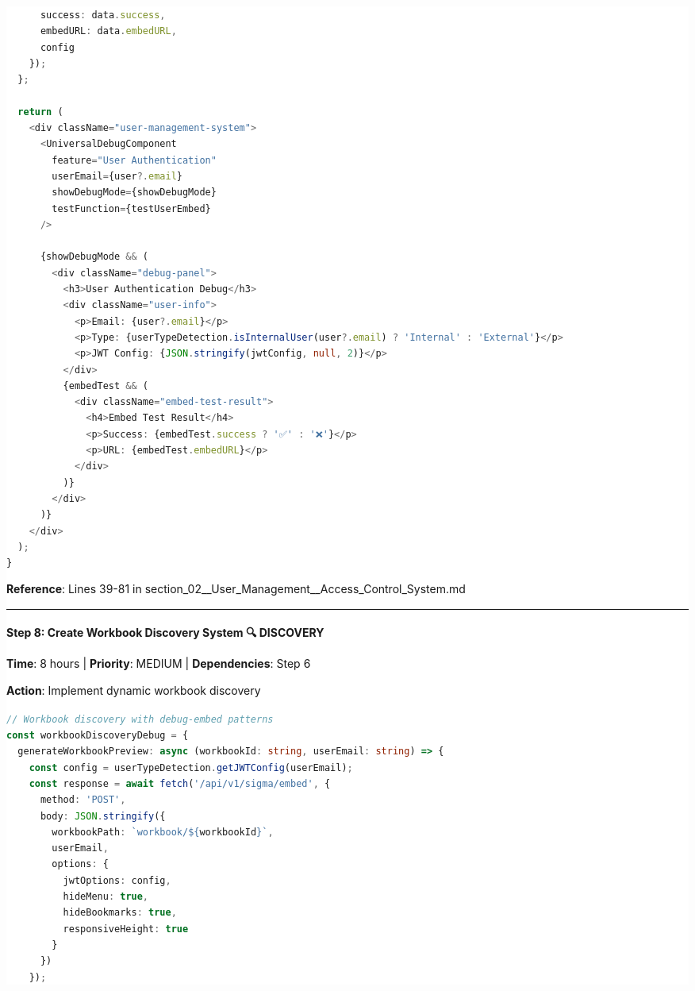 ```typescript
      success: data.success,
      embedURL: data.embedURL,
      config
    });
  };

  return (
    <div className="user-management-system">
      <UniversalDebugComponent
        feature="User Authentication"
        userEmail={user?.email}
        showDebugMode={showDebugMode}
        testFunction={testUserEmbed}
      />
      
      {showDebugMode && (
        <div className="debug-panel">
          <h3>User Authentication Debug</h3>
          <div className="user-info">
            <p>Email: {user?.email}</p>
            <p>Type: {userTypeDetection.isInternalUser(user?.email) ? 'Internal' : 'External'}</p>
            <p>JWT Config: {JSON.stringify(jwtConfig, null, 2)}</p>
          </div>
          {embedTest && (
            <div className="embed-test-result">
              <h4>Embed Test Result</h4>
              <p>Success: {embedTest.success ? '✅' : '❌'}</p>
              <p>URL: {embedTest.embedURL}</p>
            </div>
          )}
        </div>
      )}
    </div>
  );
}
```

**Reference**: Lines 39-81 in section_02__User_Management__Access_Control_System.md

---

#### **Step 8: Create Workbook Discovery System** 🔍 **DISCOVERY**
**Time**: 8 hours | **Priority**: MEDIUM | **Dependencies**: Step 6

**Action**: Implement dynamic workbook discovery
```typescript
// Workbook discovery with debug-embed patterns
const workbookDiscoveryDebug = {
  generateWorkbookPreview: async (workbookId: string, userEmail: string) => {
    const config = userTypeDetection.getJWTConfig(userEmail);
    const response = await fetch('/api/v1/sigma/embed', {
      method: 'POST',
      body: JSON.stringify({
        workbookPath: `workbook/${workbookId}`,
        userEmail,
        options: { 
          jwtOptions: config, 
          hideMenu: true, 
          hideBookmarks: true, 
          responsiveHeight: true 
        }
      })
    });
```